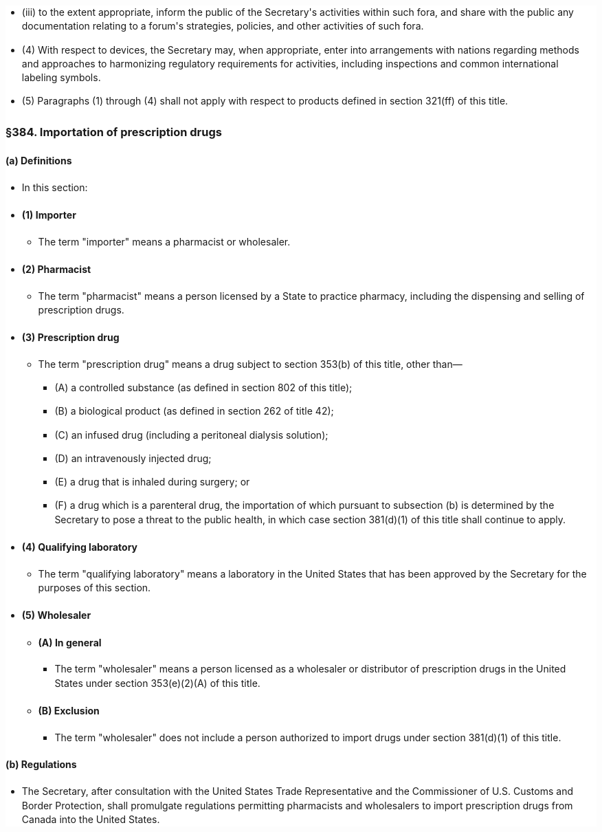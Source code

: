  * (iii) to the extent appropriate, inform the public of the Secretary's activities within such fora, and share with the public any documentation relating to a forum's strategies, policies, and other activities of such fora.


* (4) With respect to devices, the Secretary may, when appropriate, enter into arrangements with nations regarding methods and approaches to harmonizing regulatory requirements for activities, including inspections and common international labeling symbols.

* (5) Paragraphs (1) through (4) shall not apply with respect to products defined in section 321(ff) of this title.

### §384. Importation of prescription drugs
#### (a) Definitions
* In this section:

* #### (1) Importer
  * The term "importer" means a pharmacist or wholesaler.

* #### (2) Pharmacist
  * The term "pharmacist" means a person licensed by a State to practice pharmacy, including the dispensing and selling of prescription drugs.

* #### (3) Prescription drug
  * The term "prescription drug" means a drug subject to section 353(b) of this title, other than—

    * (A) a controlled substance (as defined in section 802 of this title);

    * (B) a biological product (as defined in section 262 of title 42);

    * (C) an infused drug (including a peritoneal dialysis solution);

    * (D) an intravenously injected drug;

    * (E) a drug that is inhaled during surgery; or

    * (F) a drug which is a parenteral drug, the importation of which pursuant to subsection (b) is determined by the Secretary to pose a threat to the public health, in which case section 381(d)(1) of this title shall continue to apply.

* #### (4) Qualifying laboratory
  * The term "qualifying laboratory" means a laboratory in the United States that has been approved by the Secretary for the purposes of this section.

* #### (5) Wholesaler
  * #### (A) In general
    * The term "wholesaler" means a person licensed as a wholesaler or distributor of prescription drugs in the United States under section 353(e)(2)(A) of this title.

  * #### (B) Exclusion
    * The term "wholesaler" does not include a person authorized to import drugs under section 381(d)(1) of this title.

#### (b) Regulations
* The Secretary, after consultation with the United States Trade Representative and the Commissioner of U.S. Customs and Border Protection, shall promulgate regulations permitting pharmacists and wholesalers to import prescription drugs from Canada into the United States.

